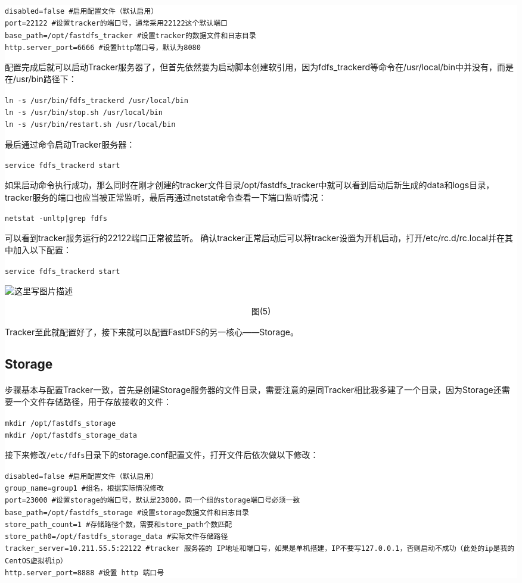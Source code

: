 ```
disabled=false #启用配置文件（默认启用）
port=22122 #设置tracker的端口号，通常采用22122这个默认端口
base_path=/opt/fastdfs_tracker #设置tracker的数据文件和日志目录
http.server_port=6666 #设置http端口号，默认为8080
```

配置完成后就可以启动Tracker服务器了，但首先依然要为启动脚本创建软引用，因为fdfs_trackerd等命令在/usr/local/bin中并没有，而是在/usr/bin路径下：

```
ln -s /usr/bin/fdfs_trackerd /usr/local/bin
ln -s /usr/bin/stop.sh /usr/local/bin
ln -s /usr/bin/restart.sh /usr/local/bin
```

最后通过命令启动Tracker服务器：

```
service fdfs_trackerd start
```

如果启动命令执行成功，那么同时在刚才创建的tracker文件目录/opt/fastdfs_tracker中就可以看到启动后新生成的data和logs目录，tracker服务的端口也应当被正常监听，最后再通过netstat命令查看一下端口监听情况：

```
netstat -unltp|grep fdfs
```

可以看到tracker服务运行的22122端口正常被监听。
确认tracker正常启动后可以将tracker设置为开机启动，打开/etc/rc.d/rc.local并在其中加入以下配置：

```
service fdfs_trackerd start
```

![这里写图片描述](http://img.blog.csdn.net/20170507214731544?watermark/2/text/aHR0cDovL2Jsb2cuY3Nkbi5uZXQvTXJfT09P/font/5a6L5L2T/fontsize/400/fill/I0JBQkFCMA==/dissolve/70/gravity/SouthEast)
<center>图(5)</center>

Tracker至此就配置好了，接下来就可以配置FastDFS的另一核心——Storage。 
## Storage
步骤基本与配置Tracker一致，首先是创建Storage服务器的文件目录，需要注意的是同Tracker相比我多建了一个目录，因为Storage还需要一个文件存储路径，用于存放接收的文件：

```
mkdir /opt/fastdfs_storage
mkdir /opt/fastdfs_storage_data
```

接下来修改`/etc/fdfs`目录下的storage.conf配置文件，打开文件后依次做以下修改：

```
disabled=false #启用配置文件（默认启用）
group_name=group1 #组名，根据实际情况修改
port=23000 #设置storage的端口号，默认是23000，同一个组的storage端口号必须一致
base_path=/opt/fastdfs_storage #设置storage数据文件和日志目录
store_path_count=1 #存储路径个数，需要和store_path个数匹配
store_path0=/opt/fastdfs_storage_data #实际文件存储路径
tracker_server=10.211.55.5:22122 #tracker 服务器的 IP地址和端口号，如果是单机搭建，IP不要写127.0.0.1，否则启动不成功（此处的ip是我的CentOS虚拟机ip）
http.server_port=8888 #设置 http 端口号
```
